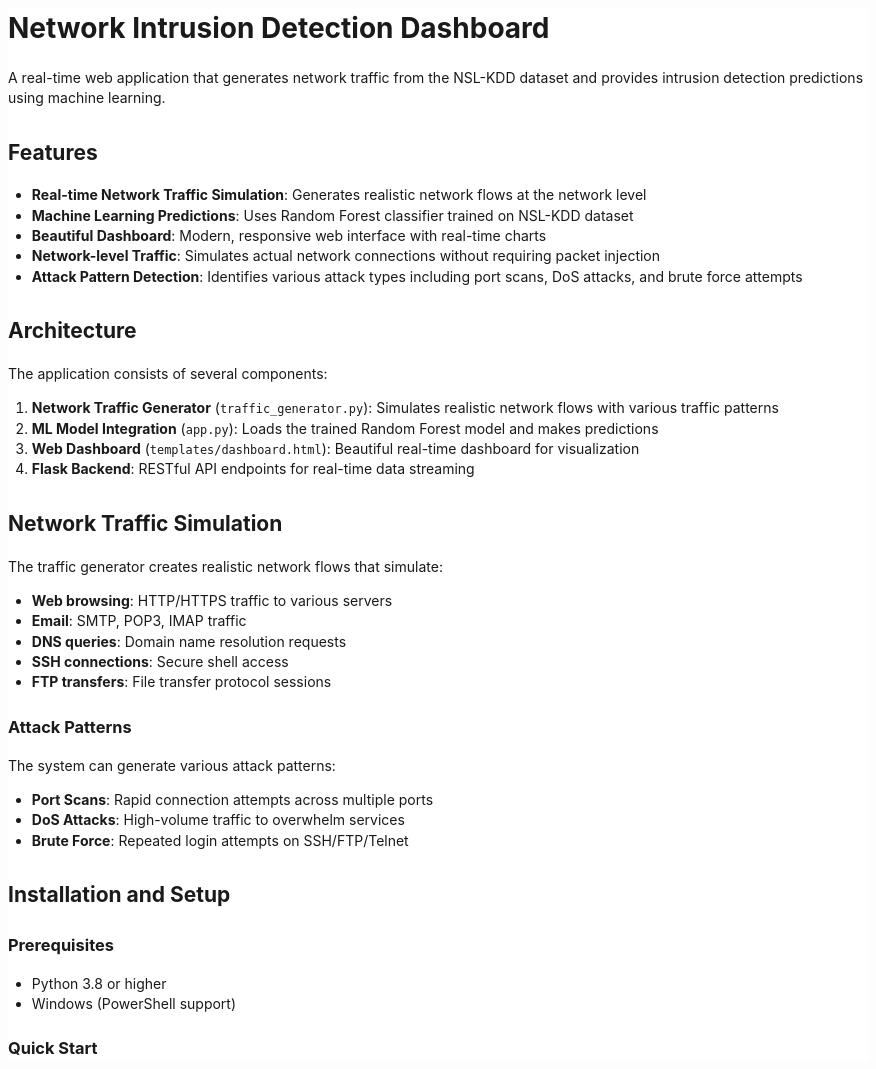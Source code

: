 # Network Intrusion Detection Dashboard

A real-time web application that generates network traffic from the NSL-KDD dataset and provides intrusion detection predictions using machine learning.

## Features

- **Real-time Network Traffic Simulation**: Generates realistic network flows at the network level
- **Machine Learning Predictions**: Uses Random Forest classifier trained on NSL-KDD dataset
- **Beautiful Dashboard**: Modern, responsive web interface with real-time charts
- **Network-level Traffic**: Simulates actual network connections without requiring packet injection
- **Attack Pattern Detection**: Identifies various attack types including port scans, DoS attacks, and brute force attempts

## Architecture

The application consists of several components:

1. **Network Traffic Generator** (`traffic_generator.py`): Simulates realistic network flows with various traffic patterns
2. **ML Model Integration** (`app.py`): Loads the trained Random Forest model and makes predictions
3. **Web Dashboard** (`templates/dashboard.html`): Beautiful real-time dashboard for visualization
4. **Flask Backend**: RESTful API endpoints for real-time data streaming

## Network Traffic Simulation

The traffic generator creates realistic network flows that simulate:

- **Web browsing**: HTTP/HTTPS traffic to various servers
- **Email**: SMTP, POP3, IMAP traffic
- **DNS queries**: Domain name resolution requests
- **SSH connections**: Secure shell access
- **FTP transfers**: File transfer protocol sessions

### Attack Patterns

The system can generate various attack patterns:

- **Port Scans**: Rapid connection attempts across multiple ports
- **DoS Attacks**: High-volume traffic to overwhelm services
- **Brute Force**: Repeated login attempts on SSH/FTP/Telnet

## Installation and Setup

### Prerequisites

- Python 3.8 or higher
- Windows (PowerShell support)

### Quick Start
